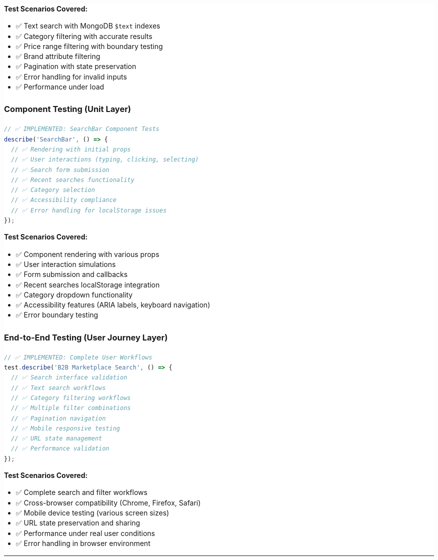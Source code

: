 **Test Scenarios Covered:**
- ✅ Text search with MongoDB `$text` indexes
- ✅ Category filtering with accurate results
- ✅ Price range filtering with boundary testing
- ✅ Brand attribute filtering
- ✅ Pagination with state preservation
- ✅ Error handling for invalid inputs
- ✅ Performance under load

### **Component Testing (Unit Layer)**

```typescript
// ✅ IMPLEMENTED: SearchBar Component Tests
describe('SearchBar', () => {
  // ✅ Rendering with initial props
  // ✅ User interactions (typing, clicking, selecting)
  // ✅ Search form submission
  // ✅ Recent searches functionality
  // ✅ Category selection
  // ✅ Accessibility compliance
  // ✅ Error handling for localStorage issues
});
```

**Test Scenarios Covered:**
- ✅ Component rendering with various props
- ✅ User interaction simulations
- ✅ Form submission and callbacks
- ✅ Recent searches localStorage integration
- ✅ Category dropdown functionality
- ✅ Accessibility features (ARIA labels, keyboard navigation)
- ✅ Error boundary testing

### **End-to-End Testing (User Journey Layer)**

```typescript
// ✅ IMPLEMENTED: Complete User Workflows
test.describe('B2B Marketplace Search', () => {
  // ✅ Search interface validation
  // ✅ Text search workflows
  // ✅ Category filtering workflows
  // ✅ Multiple filter combinations
  // ✅ Pagination navigation
  // ✅ Mobile responsive testing
  // ✅ URL state management
  // ✅ Performance validation
});
```

**Test Scenarios Covered:**
- ✅ Complete search and filter workflows
- ✅ Cross-browser compatibility (Chrome, Firefox, Safari)
- ✅ Mobile device testing (various screen sizes)
- ✅ URL state preservation and sharing
- ✅ Performance under real user conditions
- ✅ Error handling in browser environment

---